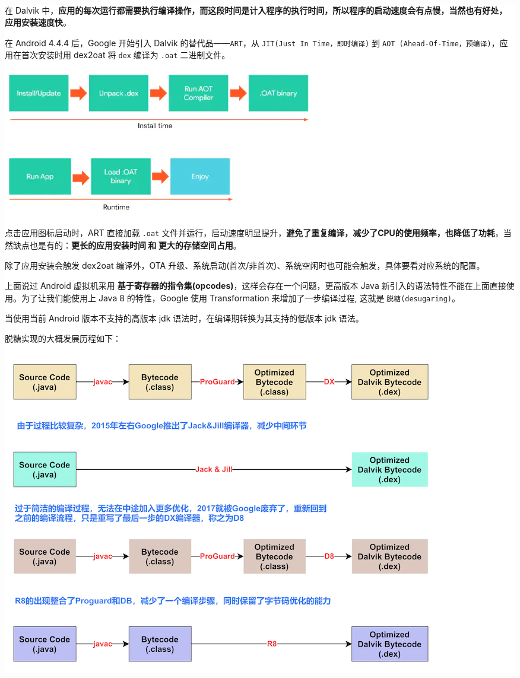 在 Dalvik 中，**应用的每次运行都需要执行编译操作，而这段时间是计入程序的执行时间，所以程序的启动速度会有点慢，当然也有好处， 应用安装速度快**。

在 Android 4.4.4 后，Google 开始引入 Dalvik 的替代品——`ART`，从 `JIT(Just In Time，即时编译)` 到 `AOT (Ahead-Of-Time，预编译)`，应用在首次安装时用 dex2oat 将 `dex` 编译为 `.oat` 二进制文件。

![](pics/20210824160937108_1828111468.png)

点击应用图标启动时，ART 直接加载 `.oat` 文件并运行，启动速度明显提升，**避免了重复编译，减少了CPU的使用频率，也降低了功耗**，当然缺点也是有的：**更长的应用安装时间 和 更大的存储空间占用**。

除了应用安装会触发 dex2oat 编译外，OTA 升级、系统启动(首次/非首次)、系统空闲时也可能会触发，具体要看对应系统的配置。

上面说过 Android 虚拟机采用 **基于寄存器的指令集(opcodes)**，这样会存在一个问题，更高版本 Java 新引入的语法特性不能在上面直接使用。为了让我们能使用上 Java 8 的特性，Google 使用 Transformation 来增加了一步编译过程, 这就是 `脱糖(desugaring)`。

当使用当前 Android 版本不支持的高版本 jdk 语法时，在编译期转换为其支持的低版本 jdk 语法。

脱糖实现的大概发展历程如下：

![](pics/20210824161442374_2080848389.png)
